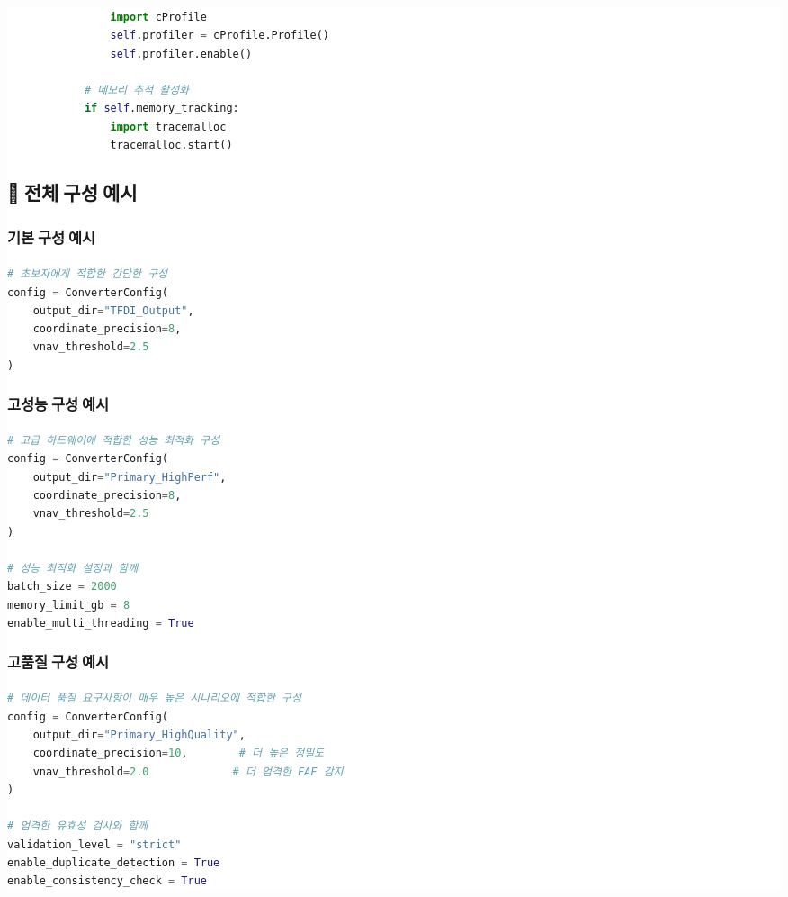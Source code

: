 ```python
                import cProfile
                self.profiler = cProfile.Profile()
                self.profiler.enable()
            
            # 메모리 추적 활성화
            if self.memory_tracking:
                import tracemalloc
                tracemalloc.start()
```

## 📝 전체 구성 예시

### 기본 구성 예시
```python
# 초보자에게 적합한 간단한 구성
config = ConverterConfig(
    output_dir="TFDI_Output",
    coordinate_precision=8,
    vnav_threshold=2.5
)
```

### 고성능 구성 예시
```python
# 고급 하드웨어에 적합한 성능 최적화 구성
config = ConverterConfig(
    output_dir="Primary_HighPerf",
    coordinate_precision=8,
    vnav_threshold=2.5
)

# 성능 최적화 설정과 함께
batch_size = 2000
memory_limit_gb = 8
enable_multi_threading = True
```

### 고품질 구성 예시
```python
# 데이터 품질 요구사항이 매우 높은 시나리오에 적합한 구성
config = ConverterConfig(
    output_dir="Primary_HighQuality", 
    coordinate_precision=10,        # 더 높은 정밀도
    vnav_threshold=2.0             # 더 엄격한 FAF 감지
)

# 엄격한 유효성 검사와 함께
validation_level = "strict"
enable_duplicate_detection = True
enable_consistency_check = True
```
